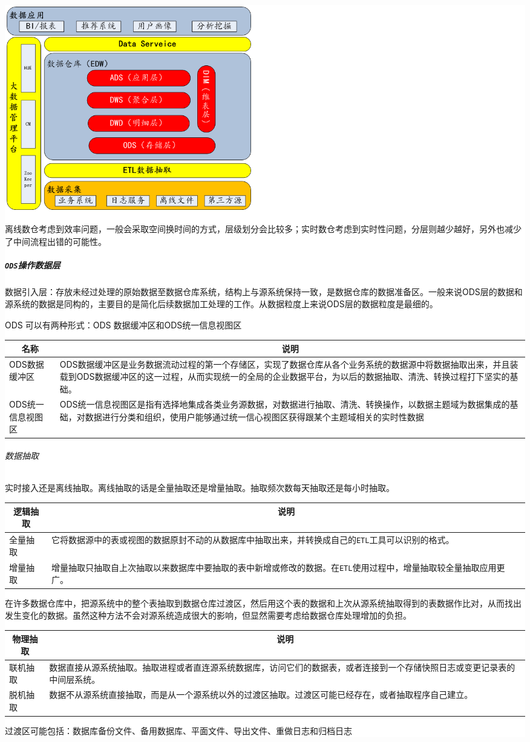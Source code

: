 ![](../picture/2/218.png)

离线数仓考虑到效率问题，一般会采取空间换时间的方式，层级划分会比较多；实时数仓考虑到实时性问题，分层则越少越好，另外也减少了中间流程出错的可能性。

##### `ODS`操作数据层

数据引入层：存放未经过处理的原始数据至数据仓库系统，结构上与源系统保持一致，是数据仓库的数据准备区。一般来说ODS层的数据和源系统的数据是同构的，主要目的是简化后续数据加工处理的工作。从数据粒度上来说ODS层的数据粒度是最细的。

ODS 可以有两种形式：ODS 数据缓冲区和ODS统一信息视图区

| 名称              | 说明                                                         |
| ----------------- | ------------------------------------------------------------ |
| ODS数据缓冲区     | ODS数据缓冲区是业务数据流动过程的第一个存储区，实现了数据仓库从各个业务系统的数据源中将数据抽取出来，并且装载到ODS数据缓冲区的这一过程，从而实现统一的全局的企业数据平台，为以后的数据抽取、清洗、转换过程打下坚实的基础。 |
| ODS统一信息视图区 | ODS统一信息视图区是指有选择地集成各类业务源数据，对数据进行抽取、清洗、转换操作，以数据主题域为数据集成的基础，对数据进行分类和组织，使用户能够通过统一信心视图区获得跟某个主题域相关的实时性数据 |

###### 数据抽取

实时接入还是离线抽取。离线抽取的话是全量抽取还是增量抽取。抽取频次数每天抽取还是每小时抽取。

| 逻辑抽取 | 说明                                                         |
| -------- | ------------------------------------------------------------ |
| 全量抽取 | 它将数据源中的表或视图的数据原封不动的从数据库中抽取出来，并转换成自己的`ETL`工具可以识别的格式。 |
| 增量抽取 | 增量抽取只抽取自上次抽取以来数据库中要抽取的表中新增或修改的数据。在`ETL`使用过程中，增量抽取较全量抽取应用更广。 |

在许多数据仓库中，把源系统中的整个表抽取到数据仓库过渡区，然后用这个表的数据和上次从源系统抽取得到的表数据作比对，从而找出发生变化的数据。虽然这种方法不会对源系统造成很大的影响，但显然需要考虑给数据仓库处理增加的负担。

| 物理抽取 | 说明                                                         |
| -------- | ------------------------------------------------------------ |
| 联机抽取 | 数据直接从源系统抽取。抽取进程或者直连源系统数据库，访问它们的数据表，或者连接到一个存储快照日志或变更记录表的中间层系统。 |
| 脱机抽取 | 数据不从源系统直接抽取，而是从一个源系统以外的过渡区抽取。过渡区可能已经存在，或者抽取程序自己建立。 |

过渡区可能包括：数据库备份文件、备用数据库、平面文件、导出文件、重做日志和归档日志
